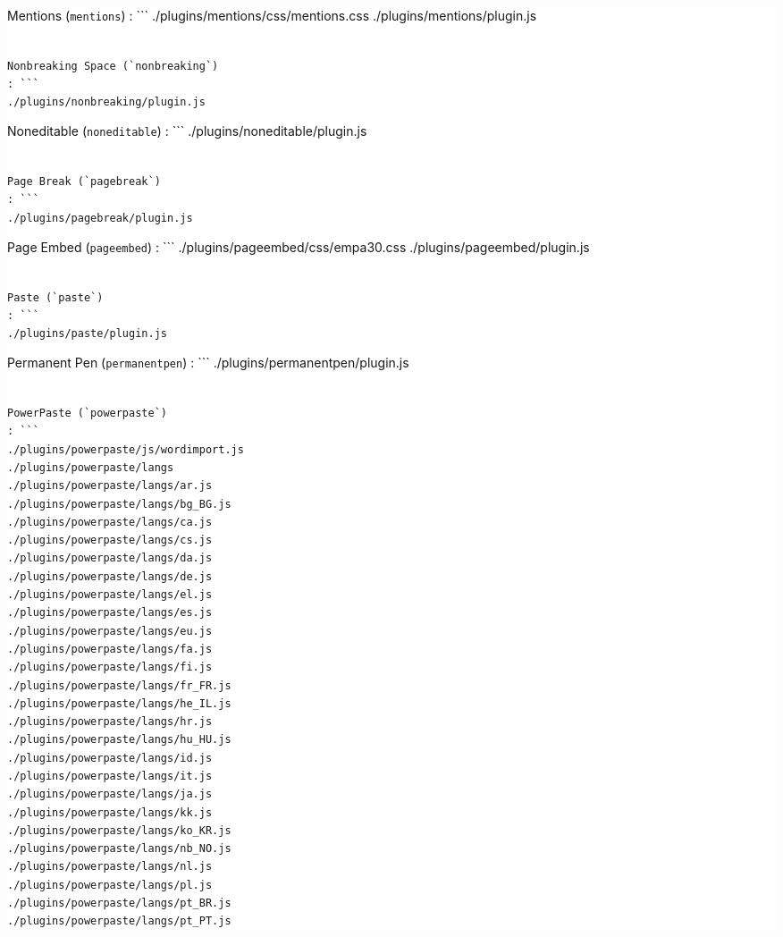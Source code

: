 Mentions (`mentions`)
: ```
./plugins/mentions/css/mentions.css
./plugins/mentions/plugin.js
```

Nonbreaking Space (`nonbreaking`)
: ```
./plugins/nonbreaking/plugin.js
```

Noneditable (`noneditable`)
: ```
./plugins/noneditable/plugin.js
```

Page Break (`pagebreak`)
: ```
./plugins/pagebreak/plugin.js
```

Page Embed (`pageembed`)
: ```
./plugins/pageembed/css/empa30.css
./plugins/pageembed/plugin.js
```

Paste (`paste`)
: ```
./plugins/paste/plugin.js
```

Permanent Pen (`permanentpen`)
: ```
./plugins/permanentpen/plugin.js
```

PowerPaste (`powerpaste`)
: ```
./plugins/powerpaste/js/wordimport.js
./plugins/powerpaste/langs
./plugins/powerpaste/langs/ar.js
./plugins/powerpaste/langs/bg_BG.js
./plugins/powerpaste/langs/ca.js
./plugins/powerpaste/langs/cs.js
./plugins/powerpaste/langs/da.js
./plugins/powerpaste/langs/de.js
./plugins/powerpaste/langs/el.js
./plugins/powerpaste/langs/es.js
./plugins/powerpaste/langs/eu.js
./plugins/powerpaste/langs/fa.js
./plugins/powerpaste/langs/fi.js
./plugins/powerpaste/langs/fr_FR.js
./plugins/powerpaste/langs/he_IL.js
./plugins/powerpaste/langs/hr.js
./plugins/powerpaste/langs/hu_HU.js
./plugins/powerpaste/langs/id.js
./plugins/powerpaste/langs/it.js
./plugins/powerpaste/langs/ja.js
./plugins/powerpaste/langs/kk.js
./plugins/powerpaste/langs/ko_KR.js
./plugins/powerpaste/langs/nb_NO.js
./plugins/powerpaste/langs/nl.js
./plugins/powerpaste/langs/pl.js
./plugins/powerpaste/langs/pt_BR.js
./plugins/powerpaste/langs/pt_PT.js
```